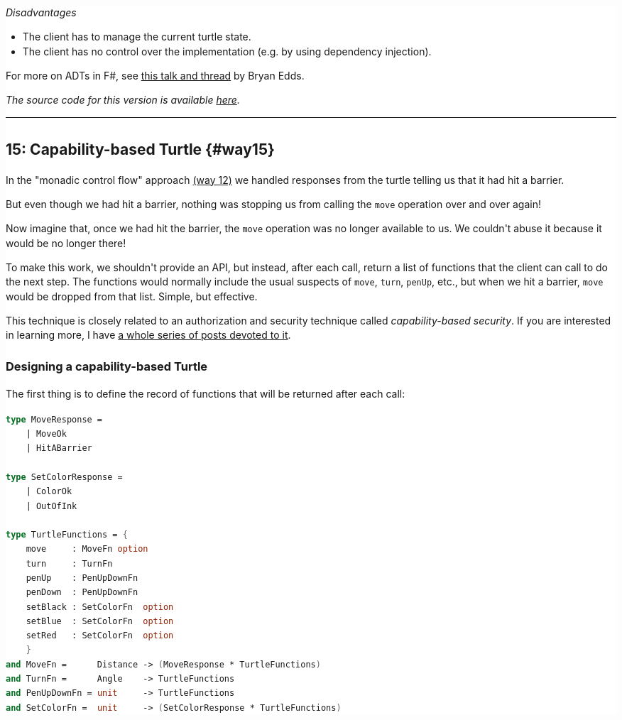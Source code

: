 *Disadvantages*

* The client has to manage the current turtle state.
* The client has no control over the implementation (e.g. by using dependency injection).

For more on ADTs in F#, see [this talk and thread](https://www.reddit.com/r/fsharp/comments/36s0zr/structuring_f_programs_with_abstract_data_types/?) by Bryan Edds.

*The source code for this version is available [here](https://github.com/swlaschin/13-ways-of-looking-at-a-turtle/blob/master/14-AdtTurtle.fsx).*

----

## 15: Capability-based Turtle {#way15}

In the "monadic control flow" approach [(way 12)](/posts/13-ways-of-looking-at-a-turtle-2/#way12) we handled responses from the turtle telling us that it had hit a barrier.

But even though we had hit a barrier, nothing was stopping us from calling the `move` operation over and over again!

Now imagine that, once we had hit the barrier, the `move` operation was no longer available to us.  We couldn't abuse it because it would be no longer there!

To make this work, we shouldn't provide an API, but instead, after each call, return a list of functions that the client can call to do the next step. The functions would normally include
the usual suspects of `move`, `turn`, `penUp`, etc., but when we hit a barrier, `move` would be dropped from that list.  Simple, but effective.

This technique is closely related to an authorization and security technique called *capability-based security*. If you are interested in learning more,
I have [a whole series of posts devoted to it](/posts/capability-based-security/).

### Designing a capability-based Turtle

The first thing is to define the record of functions that will be returned after each call:

```fsharp
type MoveResponse =
    | MoveOk
    | HitABarrier

type SetColorResponse =
    | ColorOk
    | OutOfInk

type TurtleFunctions = {
    move     : MoveFn option
    turn     : TurnFn
    penUp    : PenUpDownFn
    penDown  : PenUpDownFn
    setBlack : SetColorFn  option
    setBlue  : SetColorFn  option
    setRed   : SetColorFn  option
    }
and MoveFn =      Distance -> (MoveResponse * TurtleFunctions)
and TurnFn =      Angle    -> TurtleFunctions
and PenUpDownFn = unit     -> TurtleFunctions
and SetColorFn =  unit     -> (SetColorResponse * TurtleFunctions)
```
